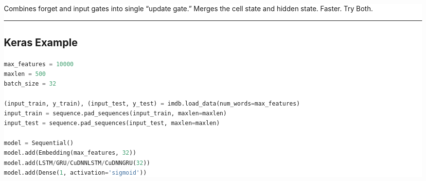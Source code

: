 Combines forget and input gates into single “update gate.” Merges the cell state and hidden state. Faster. Try Both.

---

## Keras Example

```python
max_features = 10000
maxlen = 500
batch_size = 32

(input_train, y_train), (input_test, y_test) = imdb.load_data(num_words=max_features)
input_train = sequence.pad_sequences(input_train, maxlen=maxlen)
input_test = sequence.pad_sequences(input_test, maxlen=maxlen)

model = Sequential() 
model.add(Embedding(max_features, 32)) 
model.add(LSTM/GRU/CuDNNLSTM/CuDNNGRU(32)) 
model.add(Dense(1, activation='sigmoid'))
```





